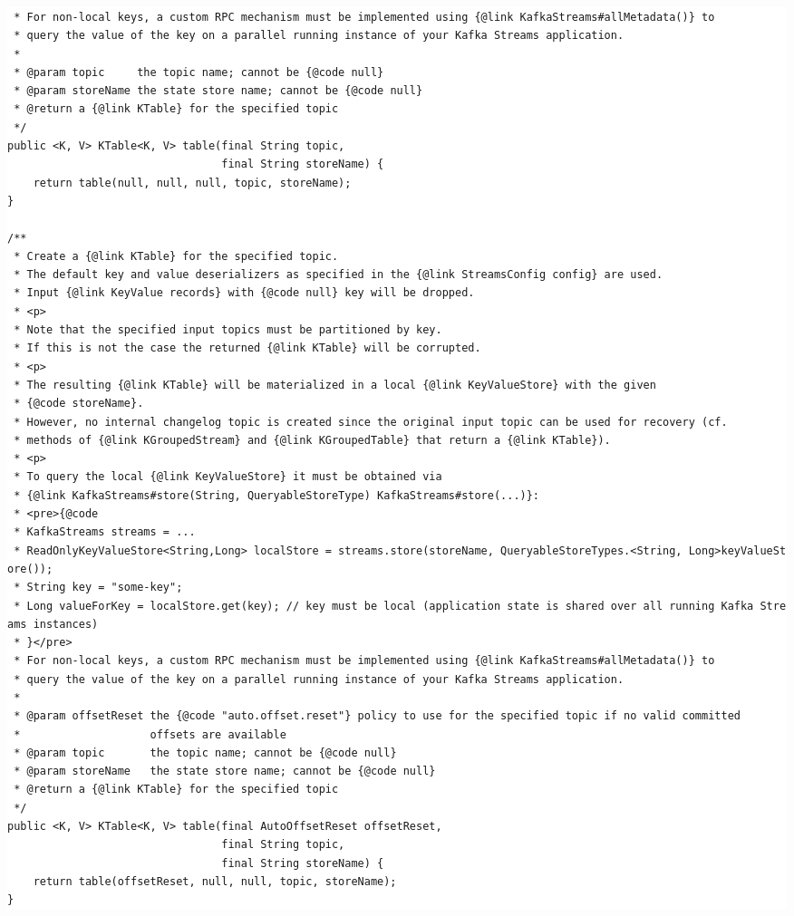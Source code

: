      * For non-local keys, a custom RPC mechanism must be implemented using {@link KafkaStreams#allMetadata()} to
     * query the value of the key on a parallel running instance of your Kafka Streams application.
     *
     * @param topic     the topic name; cannot be {@code null}
     * @param storeName the state store name; cannot be {@code null}
     * @return a {@link KTable} for the specified topic
     */
    public <K, V> KTable<K, V> table(final String topic,
                                     final String storeName) {
        return table(null, null, null, topic, storeName);
    }

    /**
     * Create a {@link KTable} for the specified topic.
     * The default key and value deserializers as specified in the {@link StreamsConfig config} are used.
     * Input {@link KeyValue records} with {@code null} key will be dropped.
     * <p>
     * Note that the specified input topics must be partitioned by key.
     * If this is not the case the returned {@link KTable} will be corrupted.
     * <p>
     * The resulting {@link KTable} will be materialized in a local {@link KeyValueStore} with the given
     * {@code storeName}.
     * However, no internal changelog topic is created since the original input topic can be used for recovery (cf.
     * methods of {@link KGroupedStream} and {@link KGroupedTable} that return a {@link KTable}).
     * <p>
     * To query the local {@link KeyValueStore} it must be obtained via
     * {@link KafkaStreams#store(String, QueryableStoreType) KafkaStreams#store(...)}:
     * <pre>{@code
     * KafkaStreams streams = ...
     * ReadOnlyKeyValueStore<String,Long> localStore = streams.store(storeName, QueryableStoreTypes.<String, Long>keyValueStore());
     * String key = "some-key";
     * Long valueForKey = localStore.get(key); // key must be local (application state is shared over all running Kafka Streams instances)
     * }</pre>
     * For non-local keys, a custom RPC mechanism must be implemented using {@link KafkaStreams#allMetadata()} to
     * query the value of the key on a parallel running instance of your Kafka Streams application.
     *
     * @param offsetReset the {@code "auto.offset.reset"} policy to use for the specified topic if no valid committed
     *                    offsets are available
     * @param topic       the topic name; cannot be {@code null}
     * @param storeName   the state store name; cannot be {@code null}
     * @return a {@link KTable} for the specified topic
     */
    public <K, V> KTable<K, V> table(final AutoOffsetReset offsetReset,
                                     final String topic,
                                     final String storeName) {
        return table(offsetReset, null, null, topic, storeName);
    }
